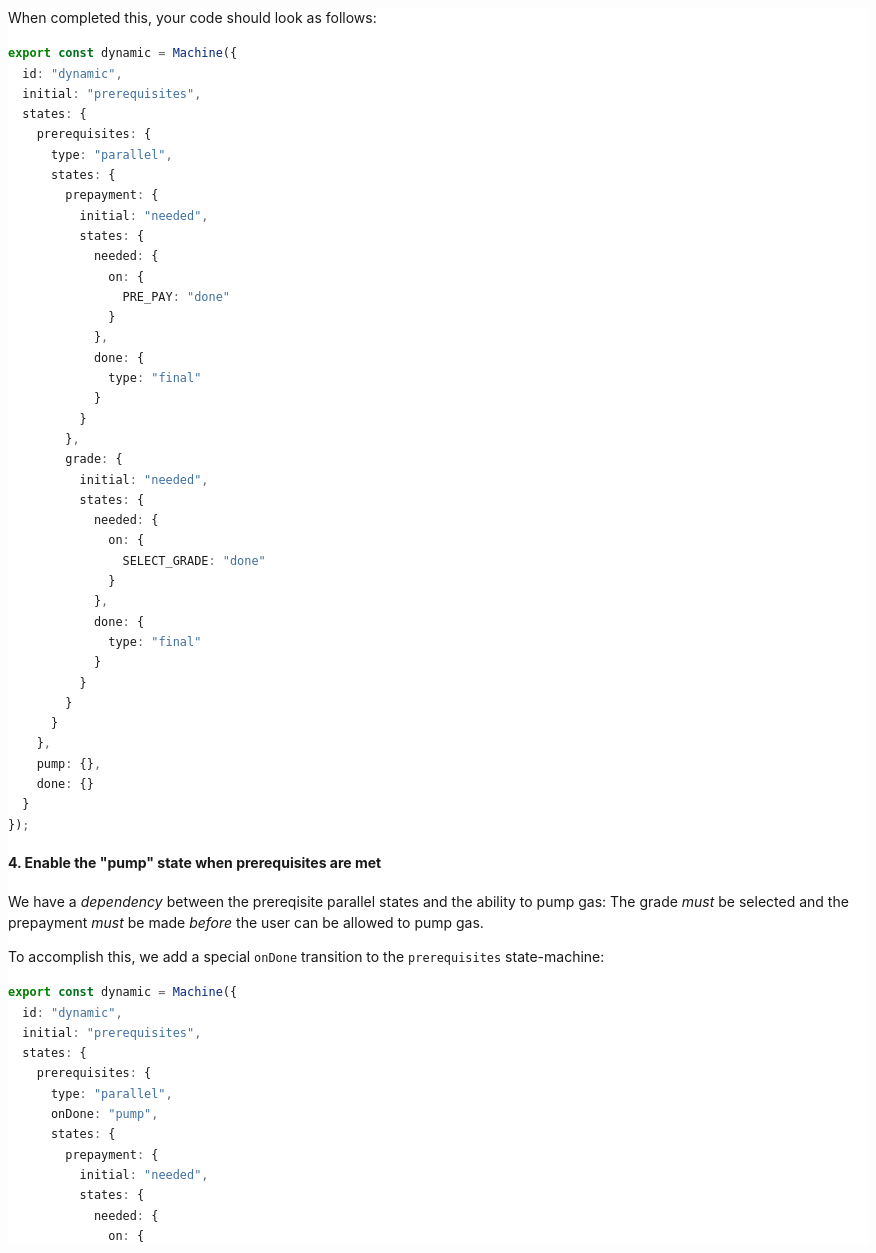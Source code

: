 When completed this, your code should look as follows:

```typescript
export const dynamic = Machine({
  id: "dynamic",
  initial: "prerequisites",
  states: {
    prerequisites: {
      type: "parallel",
      states: {
        prepayment: {
          initial: "needed",
          states: {
            needed: {
              on: {
                PRE_PAY: "done"
              }
            },
            done: {
              type: "final"
            }
          }
        },
        grade: {
          initial: "needed",
          states: {
            needed: {
              on: {
                SELECT_GRADE: "done"
              }
            },
            done: {
              type: "final"
            }
          }
        }
      }
    },
    pump: {},
    done: {}
  }
});
```

#### 4. Enable the "pump" state when prerequisites are met

We have a _dependency_ between the prereqisite parallel states and the ability to pump gas: The grade _must_ be selected and the prepayment _must_ be made _before_ the user can be allowed to pump gas.

To accomplish this, we add a special `onDone` transition to the `prerequisites` state-machine:

```typescript
export const dynamic = Machine({
  id: "dynamic",
  initial: "prerequisites",
  states: {
    prerequisites: {
      type: "parallel",
      onDone: "pump",
      states: {
        prepayment: {
          initial: "needed",
          states: {
            needed: {
              on: {
```